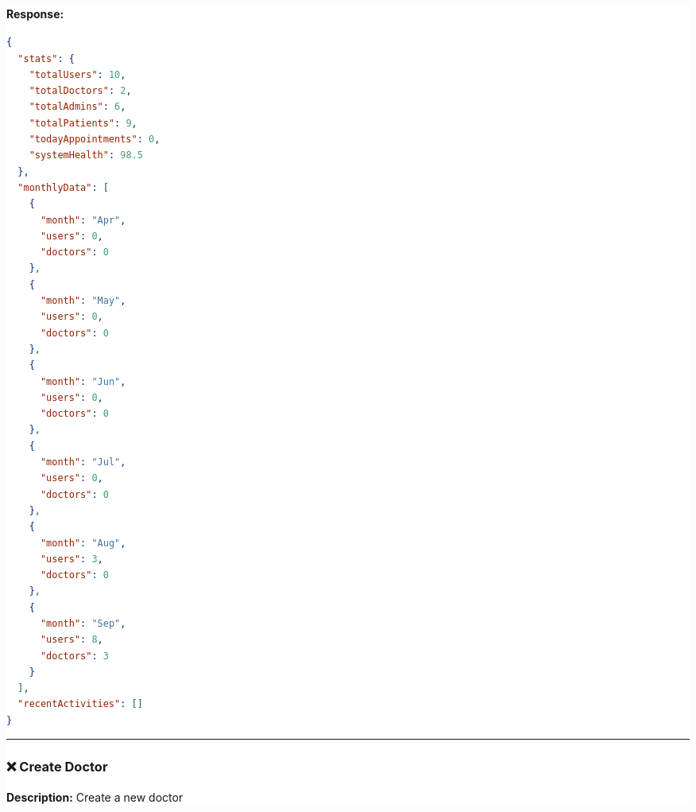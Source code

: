 **Response:**
```json
{
  "stats": {
    "totalUsers": 10,
    "totalDoctors": 2,
    "totalAdmins": 6,
    "totalPatients": 9,
    "todayAppointments": 0,
    "systemHealth": 98.5
  },
  "monthlyData": [
    {
      "month": "Apr",
      "users": 0,
      "doctors": 0
    },
    {
      "month": "May",
      "users": 0,
      "doctors": 0
    },
    {
      "month": "Jun",
      "users": 0,
      "doctors": 0
    },
    {
      "month": "Jul",
      "users": 0,
      "doctors": 0
    },
    {
      "month": "Aug",
      "users": 3,
      "doctors": 0
    },
    {
      "month": "Sep",
      "users": 8,
      "doctors": 3
    }
  ],
  "recentActivities": []
}
```

---

### ❌ Create Doctor

**Description:** Create a new doctor
